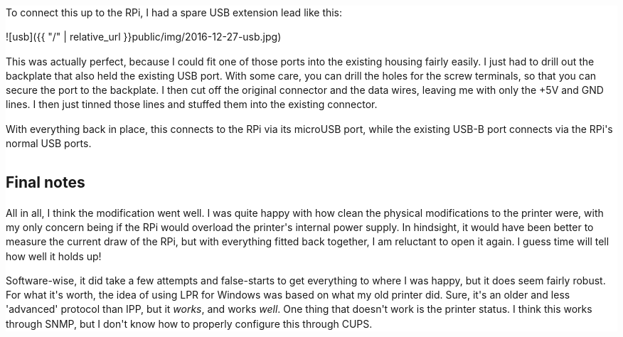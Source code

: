 To connect this up to the RPi, I had a spare USB extension lead like this:

![usb]({{ "/" | relative_url }}public/img/2016-12-27-usb.jpg)

This was actually perfect, because I could fit one of those ports into the existing housing fairly easily. I just had to drill out the backplate that also held the existing USB port. With some care, you can drill the holes for the screw terminals, so that you can secure the port to the backplate. I then cut off the original connector and the data wires, leaving me with only the +5V and GND lines. I then just tinned those lines and stuffed them into the existing connector.

With everything back in place, this connects to the RPi via its microUSB port, while the existing USB-B port connects via the RPi's normal USB ports.

## Final notes
All in all, I think the modification went well. I was quite happy with how clean the physical modifications to the printer were, with my only concern being if the RPi would overload the printer's internal power supply. In hindsight, it would have been better to measure the current draw of the RPi, but with everything fitted back together, I am reluctant to open it again. I guess time will tell how well it holds up!

Software-wise, it did take a few attempts and false-starts to get everything to where I was happy, but it does seem fairly robust. For what it's worth, the idea of using LPR for Windows was based on what my old printer did. Sure, it's an older and less 'advanced' protocol than IPP, but it *works*, and works *well*. One thing that doesn't work is the printer status. I think this works through SNMP, but I don't know how to properly configure this through CUPS.